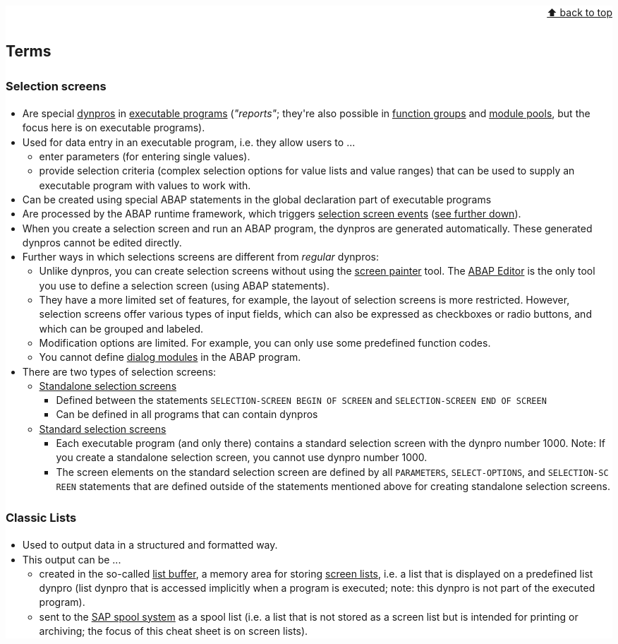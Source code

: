 <p align="right"><a href="#top">⬆️ back to top</a></p>

## Terms

### Selection screens
- Are special [dynpros](https://help.sap.com/doc/abapdocu_latest_index_htm/latest/en-US/index.htm?file=abendynpro_glosry.htm) in [executable programs](https://help.sap.com/doc/abapdocu_latest_index_htm/latest/en-US/index.htm?file=abenexecutable_program_glosry.htm) (*"reports"*; they're also possible in [function groups](https://help.sap.com/doc/abapdocu_latest_index_htm/latest/en-US/index.htm?file=abenfunction_group_glosry.htm) and [module pools](https://help.sap.com/doc/abapdocu_latest_index_htm/latest/en-US/index.htm?file=abenmodul_pool_glosry.htm), but the focus here is on executable programs).
- Used for data entry in an executable program, i.e. they allow users to ...
  - enter parameters (for entering single values).
  - provide selection criteria (complex selection options for value lists and value ranges) that can be used to supply an executable program with values to work with.
- Can be created using special ABAP statements in the global declaration part of executable programs 
- Are processed by the ABAP runtime framework, which triggers [selection screen events](https://help.sap.com/doc/abapdocu_latest_index_htm/latest/en-US/index.htm?file=abenselection_screen_event_glosry.htm) ([see further down](#event-blocks)).
- When you create a selection screen and run an ABAP program, the dynpros are generated automatically. These generated dynpros cannot be edited directly.
- Further ways in which selections screens are different from *regular* dynpros:
  - Unlike dynpros, you can create selection screens without using the [screen painter](https://help.sap.com/doc/abapdocu_latest_index_htm/latest/en-US/index.htm?file=abenscreen_painter_glosry.htm) tool. The [ABAP Editor](https://help.sap.com/doc/abapdocu_latest_index_htm/latest/en-US/index.htm?file=abenabap_editor_glosry.htm) is the only tool you use to define a selection screen (using ABAP statements).
  - They have a more limited set of features, for example, the layout of selection screens is more restricted. However, selection screens offer various types of input fields, which can also be expressed as checkboxes or radio buttons, and which can be grouped and labeled.
  - Modification options are limited. For example, you can only use some predefined function codes.
  - You cannot define [dialog modules](https://help.sap.com/doc/abapdocu_latest_index_htm/latest/en-US/index.htm?file=abendialog_module_glosry.htm) in the ABAP program.
- There are two types of selection screens: 
  - [Standalone selection screens](https://help.sap.com/doc/abapdocu_latest_index_htm/latest/en-US/index.htm?file=abenstand-alone_sel_screen_glosry.htm)
    - Defined between the statements `SELECTION-SCREEN BEGIN OF SCREEN` and `SELECTION-SCREEN END OF SCREEN`
    - Can be defined in all programs that can contain dynpros
  - [Standard selection screens](https://help.sap.com/doc/abapdocu_latest_index_htm/latest/en-US/index.htm?file=abenstandard_selscreen_glosry.htm)    
    - Each executable program (and only there) contains a standard selection screen with the dynpro number 1000. Note: If you create a standalone selection screen, you cannot use dynpro number 1000.
    - The screen elements on the standard selection screen are defined by all `PARAMETERS`, `SELECT-OPTIONS`, and `SELECTION-SCREEN` statements that are defined outside of the statements mentioned above for creating standalone selection screens.
  

### Classic Lists
- Used to output data in a structured and formatted way.
- This output can be ...
  - created in the so-called [list buffer](https://help.sap.com/doc/abapdocu_latest_index_htm/latest/en-US/index.htm?file=abenlist_buffer_glosry.htm), a memory area for storing [screen lists](https://help.sap.com/doc/abapdocu_latest_index_htm/latest/en-US/index.htm?file=abenscreen_list_glosry.htm), i.e. a list that is displayed on a predefined list dynpro (list dynpro that is accessed implicitly when a program is executed; note: this dynpro is not part of the executed program). 
  - sent to the [SAP spool system](https://help.sap.com/doc/abapdocu_latest_index_htm/latest/en-US/index.htm?file=abensap_spool_system_glosry.htm) as a spool list (i.e. a list that is not stored as a screen list but is intended for printing or archiving; the focus of this cheat sheet is on screen lists).